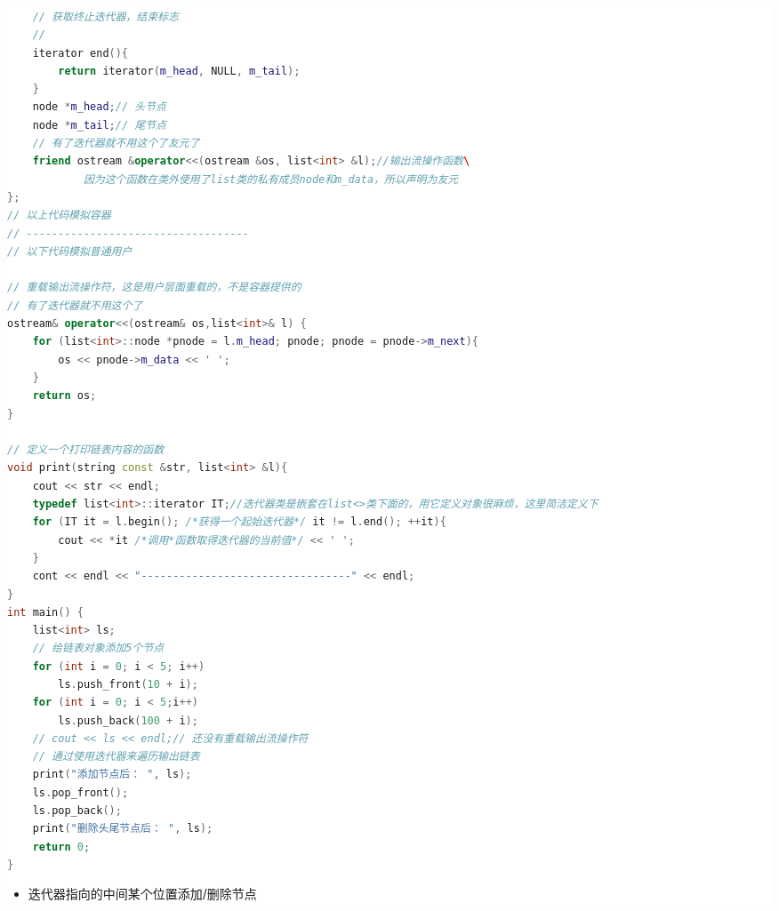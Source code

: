 ```cpp
    // 获取终止迭代器，结束标志
    // 
    iterator end(){
        return iterator(m_head, NULL, m_tail);
    }
    node *m_head;// 头节点
    node *m_tail;// 尾节点
    // 有了迭代器就不用这个了友元了
    friend ostream &operator<<(ostream &os, list<int> &l);//输出流操作函数\
            因为这个函数在类外使用了list类的私有成员node和m_data，所以声明为友元
};
// 以上代码模拟容器
// -----------------------------------
// 以下代码模拟普通用户

// 重载输出流操作符，这是用户层面重载的，不是容器提供的
// 有了迭代器就不用这个了
ostream& operator<<(ostream& os,list<int>& l) {
    for (list<int>::node *pnode = l.m_head; pnode; pnode = pnode->m_next){
        os << pnode->m_data << ' ';
    }
    return os;
}

// 定义一个打印链表内容的函数
void print(string const &str, list<int> &l){
    cout << str << endl;
    typedef list<int>::iterator IT;//迭代器类是嵌套在list<>类下面的，用它定义对象很麻烦，这里简洁定义下
    for (IT it = l.begin(); /*获得一个起始迭代器*/ it != l.end(); ++it){
        cout << *it /*调用*函数取得迭代器的当前值*/ << ' ';
    }
    cont << endl << "---------------------------------" << endl;
}
int main() {
    list<int> ls;
    // 给链表对象添加5个节点
    for (int i = 0; i < 5; i++)
        ls.push_front(10 + i);
    for (int i = 0; i < 5;i++)
        ls.push_back(100 + i);
    // cout << ls << endl;// 还没有重载输出流操作符
    // 通过使用迭代器来遍历输出链表
    print("添加节点后： ", ls);
    ls.pop_front();
    ls.pop_back();
    print("删除头尾节点后： ", ls);
    return 0;
}
```

- 迭代器指向的中间某个位置添加/删除节点
